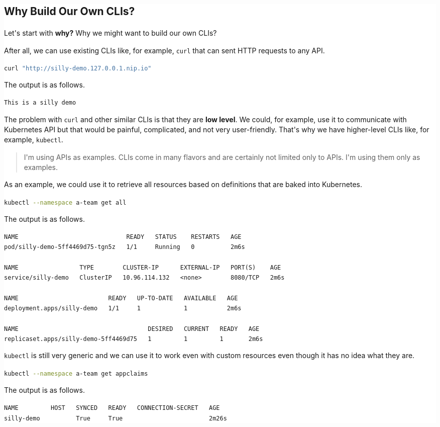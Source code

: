 ## Why Build Our Own CLIs?

Let's start with **why?** Why we might want to build our own CLIs?

After all, we can use existing CLIs like, for example, `curl` that can sent HTTP requests to any API.

```sh
curl "http://silly-demo.127.0.0.1.nip.io"
```

The output is as follows.

```
This is a silly demo
```

The problem with `curl` and other similar CLIs is that they are **low level**. We could, for example, use it to communicate with Kubernetes API but that would be painful, complicated, and not very user-friendly. That's why we have higher-level CLIs like, for example, `kubectl`.

> I'm using APIs as examples. CLIs come in many flavors and are certainly not limited only to APIs. I'm using them only as examples.

As an example, we could use it to retrieve all resources based on definitions that are baked into Kubernetes.

```sh
kubectl --namespace a-team get all
```

The output is as follows.

```
NAME                              READY   STATUS    RESTARTS   AGE
pod/silly-demo-5ff4469d75-tgn5z   1/1     Running   0          2m6s

NAME                 TYPE        CLUSTER-IP      EXTERNAL-IP   PORT(S)    AGE
service/silly-demo   ClusterIP   10.96.114.132   <none>        8080/TCP   2m6s

NAME                         READY   UP-TO-DATE   AVAILABLE   AGE
deployment.apps/silly-demo   1/1     1            1           2m6s

NAME                                    DESIRED   CURRENT   READY   AGE
replicaset.apps/silly-demo-5ff4469d75   1         1         1       2m6s
```

`kubectl` is still very generic and we can use it to work even with custom resources even though it has no idea what they are.

```sh
kubectl --namespace a-team get appclaims
```

The output is as follows.

```
NAME         HOST   SYNCED   READY   CONNECTION-SECRET   AGE
silly-demo          True     True                        2m26s
```

